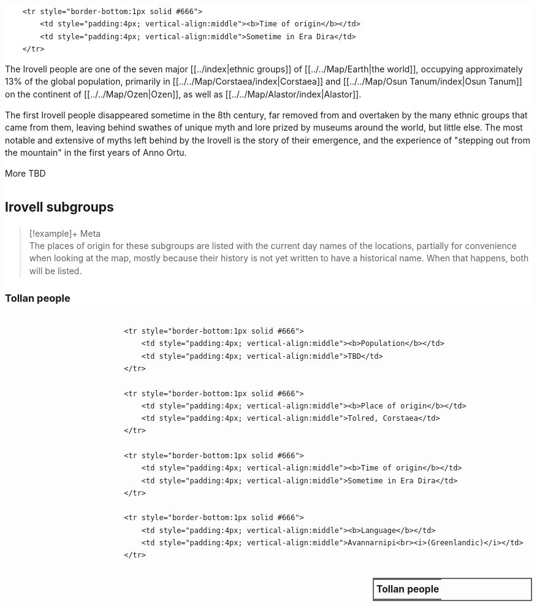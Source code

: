 		<tr style="border-bottom:1px solid #666">  
			<td style="padding:4px; vertical-align:middle"><b>Time of origin</b></td>  
			<td style="padding:4px; vertical-align:middle">Sometime in Era Dira</td>  
		</tr>  
  </table>  
</div>  
  
The Irovell people are one of the seven major [[../index|ethnic groups]] of [[../../Map/Earth|the world]], occupying approximately 13% of the global population, primarily in [[../../Map/Corstaea/index|Corstaea]] and [[../../Map/Osun Tanum/index|Osun Tanum]] on the continent of [[../../Map/Ozen|Ozen]], as well as [[../../Map/Alastor/index|Alastor]].  
  
The first Irovell people disappeared sometime in the 8th century, far removed from and overtaken by the many ethnic groups that came from them, leaving behind swathes of unique myth and lore prized by museums around the world, but little else. The most notable and extensive of myths left behind by the Irovell is the story of their emergence, and the experience of "stepping out from the mountain" in the first years of Anno Ortu.  
  
More TBD  
  
## Irovell subgroups  
  
> [!example]+ Meta  
> The places of origin for these subgroups are listed with the current day names of the locations, partially for convenience when looking at the map, mostly because their history is not yet written to have a historical name. When that happens, both will be listed.  
  
### Tollan people  
  
<div class="" style="float:right; clear:right">  
  <table class="" style="float:right; clear:right; width:260px; margin-left:14px; border:2px solid #666; line-height:1.5; border-collapse:collapse; font-size:small">  
	<tr>  
		<th colspan="2" style="border-bottom:2px solid #666; font-size:larger; padding:4px; font-weight:bold; text-align:center; vertical-align:middle">Tollan people</th>  
	</tr>  
		  
		<tr style="border-bottom:1px solid #666">  
			<td style="padding:4px; vertical-align:middle"><b>Population</b></td>  
			<td style="padding:4px; vertical-align:middle">TBD</td>  
		</tr>  
		  
		<tr style="border-bottom:1px solid #666">  
			<td style="padding:4px; vertical-align:middle"><b>Place of origin</b></td>  
			<td style="padding:4px; vertical-align:middle">Tolred, Corstaea</td>  
		</tr>  
		  
		<tr style="border-bottom:1px solid #666">  
			<td style="padding:4px; vertical-align:middle"><b>Time of origin</b></td>  
			<td style="padding:4px; vertical-align:middle">Sometime in Era Dira</td>  
		</tr>  
	  
		<tr style="border-bottom:1px solid #666">  
			<td style="padding:4px; vertical-align:middle"><b>Language</b></td>  
			<td style="padding:4px; vertical-align:middle">Avannarnipi<br><i>(Greenlandic)</i></td>  
		</tr>  
  </table>  
</div>  
  